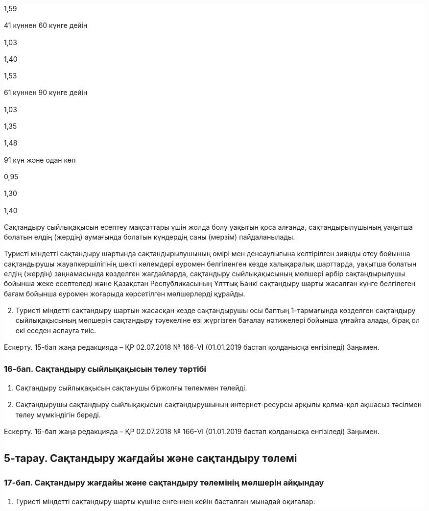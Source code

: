1,59

41 күннен 60 күнге дейін

1,03

1,40

1,53

61 күннен 90 күнге дейін

1,03

1,35

1,48

91 күн және одан көп

0,95

1,30

1,40

Сақтандыру сыйлықақысын есептеу мақсаттары үшін жолда болу уақытын қоса алғанда, сақтандырылушының уақытша болатын елдің (жердің) аумағында болатын күндердің саны (мерзім) пайдаланылады.

Туристі міндетті сақтандыру шартында сақтандырылушының өмірі мен денсаулығына келтірілген зиянды өтеу бойынша сақтандырушы жауапкершілігінің шекті көлемдері еуромен белгіленген кезде халықаралық шарттарда, уақытша болатын елдің (жердің) заңнамасында көзделген жағдайларда, сақтандыру сыйлықақысының мөлшері әрбір сақтандырылушы бойынша жеке есептеледі және Қазақстан Республикасының Ұлттық Банкі сақтандыру шарты жасалған күнге белгілеген бағам бойынша еуромен жоғарыда көрсетілген мөлшерлерді құрайды.

2. Туристі міндетті сақтандыру шартын жасасқан кезде сақтандырушы осы баптың 1-тармағында көзделген сақтандыру сыйлықақысының мөлшерін сақтандыру тәуекеліне өзі жүргізген бағалау нәтижелері бойынша ұлғайта алады, бірақ ол екі еседен аспауға тиіс.

Ескерту. 15-бап жаңа редакцияда – ҚР 02.07.2018 № 166-VІ (01.01.2019 бастап қолданысқа енгізіледі) Заңымен.

### 16-бап. Сақтандыру сыйлықақысын төлеу тәртібі

1. Сақтандыру сыйлықақысын сақтанушы біржолғы төлеммен төлейді.

2. Сақтандырушы сақтандыру сыйлықақысын сақтандырушының интернет-ресурсы арқылы қолма-қол ақшасыз тәсілмен төлеу мүмкіндігін береді.

Ескерту. 16-бап жаңа редакцияда – ҚР 02.07.2018 № 166-VІ (01.01.2019 бастап қолданысқа енгізіледі) Заңымен.

## 5-тарау. Сақтандыру жағдайы және сақтандыру төлемі

### 17-бап. Сақтандыру жағдайы және сақтандыру төлемінің мөлшерін айқындау

1. Туристі міндетті сақтандыру шарты күшіне енгеннен кейін басталған мынадай оқиғалар:
